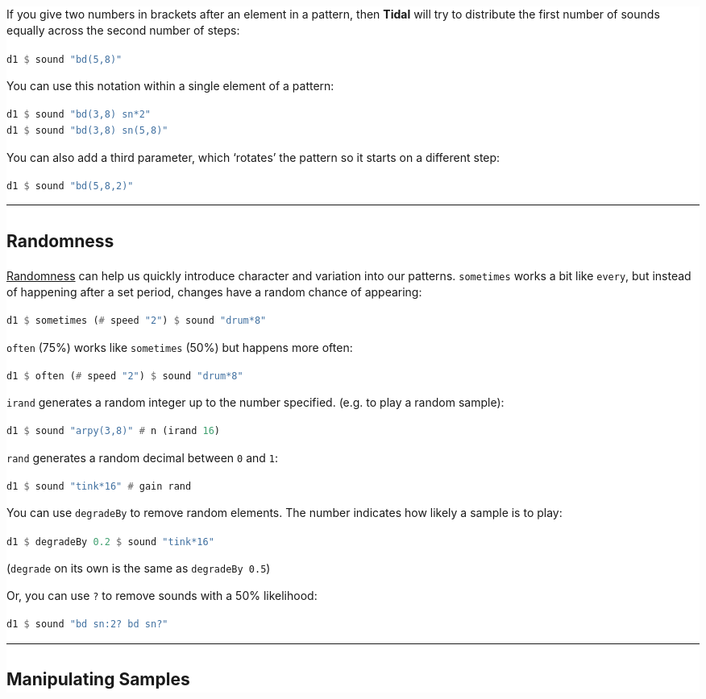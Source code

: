 If you give two numbers in brackets after an element in a pattern, then **Tidal** will try to distribute the first number of sounds equally across the second number of steps:
```haskell
d1 $ sound "bd(5,8)"
```
You can use this notation within a single element of a pattern:
```haskell
d1 $ sound "bd(3,8) sn*2"
d1 $ sound "bd(3,8) sn(5,8)"
```
You can also add a third parameter, which ‘rotates’ the pattern so it starts on a different step:
```haskell
d1 $ sound "bd(5,8,2)"
```

-----

## Randomness

[Randomness](/reference/randomness.md) can help us quickly introduce character and variation into our patterns. `sometimes` works a bit like `every`, but instead of happening after a set period, changes have a random chance of appearing:
```haskell
d1 $ sometimes (# speed "2") $ sound "drum*8"
```

`often` (75%) works like `sometimes` (50%) but happens more often:
```haskell
d1 $ often (# speed "2") $ sound "drum*8"
```

`irand` generates a random integer up to the number specified. (e.g. to play a random sample):

```haskell
d1 $ sound "arpy(3,8)" # n (irand 16)
```

`rand` generates a random decimal between `0` and `1`:
```haskell
d1 $ sound "tink*16" # gain rand
```

You can use `degradeBy` to remove random elements. The number indicates how likely a sample is to play:
```haskell
d1 $ degradeBy 0.2 $ sound "tink*16"
```
(`degrade` on its own is the same as `degradeBy 0.5`)

Or, you can use `?` to remove sounds with a 50% likelihood:

```haskell
d1 $ sound "bd sn:2? bd sn?"
```

-----

## Manipulating Samples
